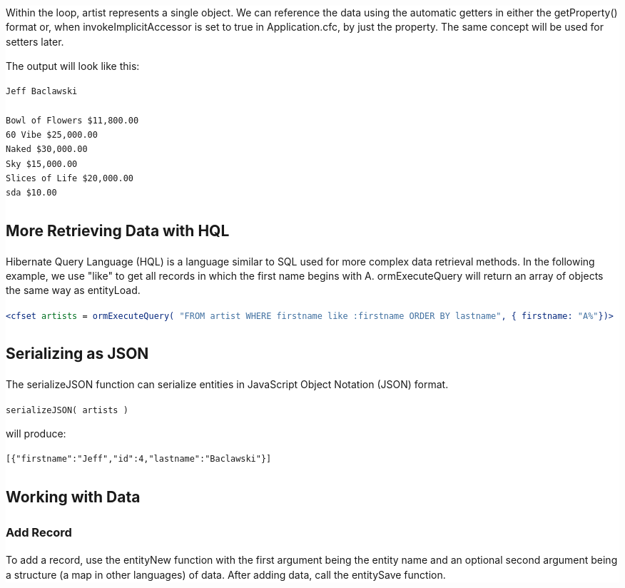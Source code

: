 Within the loop, artist represents a single object. We can reference the
data using the automatic getters in either the getProperty() format or,
when invokeImplicitAccessor is set to true in Application.cfc, by just
the property. The same concept will be used for setters later.

The output will look like this:

```cfml
Jeff Baclawski
       
Bowl of Flowers $11,800.00
60 Vibe $25,000.00
Naked $30,000.00
Sky $15,000.00
Slices of Life $20,000.00
sda $10.00
```

More Retrieving Data with HQL
-----------------------------

Hibernate Query Language (HQL) is a language similar to SQL used for
more complex data retrieval methods. In the following example, we use
"like" to get all records in which the first name begins with A.
ormExecuteQuery will return an array of objects the same way as
entityLoad.

```cfml
<cfset artists = ormExecuteQuery( "FROM artist WHERE firstname like :firstname ORDER BY lastname", { firstname: "A%"})>
```

Serializing as JSON
-------------------

The serializeJSON function can serialize entities in JavaScript Object
Notation (JSON) format.

```cfml
serializeJSON( artists )
```

will produce:

```cfml
[{"firstname":"Jeff","id":4,"lastname":"Baclawski"}]
```

Working with Data
-----------------

### Add Record

To add a record, use the entityNew function with the first argument
being the entity name and an optional second argument being a structure
(a map in other languages) of data. After adding data, call the
entitySave function.
